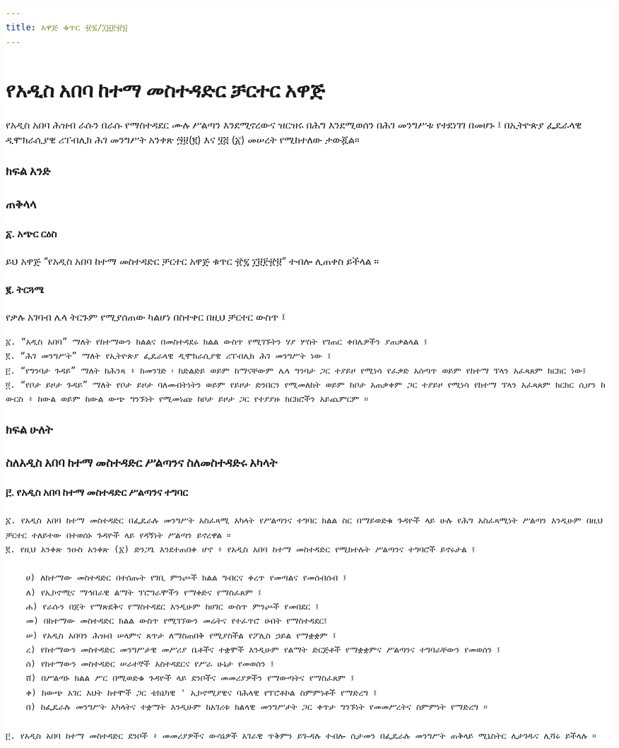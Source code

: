 ```yaml
---
title: አዋጅ ቁጥር ፹፯/፲፱፻፹፱
---
```


# የአዲስ አበባ ከተማ መስተዳድር ቻርተር አዋጅ

የአዲስ አበባ ሕዝብ ራሱን በራሱ የማስተዳደር ሙሉ ሥልጣን እንደሚኖረውና ዝርዝሩ በሕግ እንደሚወሰን በሕገ መንግሥቱ የተደነገገ በመሆኑ ፤ በኢትዮጵያ ፌዴራላዊ ዲሞክራሲያዊ ሪፐብሊክ ሕገ መንግሥት አንቀጽ ፵፱(፪) እና ፶፭ (፩) መሠረት የሚከተለው ታውጇል።

### ክፍል አንድ
### ጠቅላላ

#### ፩. አጭር ርዕስ

ይህ አዋጅ “የአዲስ አበባ ከተማ መስተዳድር ቻርተር አዋጅ ቁጥር ፹፯ ፲፱፻፹፱” ተብሎ ሊጠቀስ ይችላል ።

#### ፪. ትርጓሜ

የቃሉ አገባብ ሌላ ትርጉም የሚያሰጠው ካልሆነ በስተቀር በዚህ ቻርተር ውስጥ ፤

    ፩. “አዲስ አበባ” ማለት የከተማውን ክልልና በመስተዳደሩ ክልል ውስጥ የሚገኙትን ሃያ ሦስት የገጠር ቀበሌዎችን ያጠቃልላል ፤
    ፪. “ሕገ መንግሥት” ማለት የኢትዮጵያ ፌዴራላዊ ዲሞክራሲያዊ ሪፐብሊክ ሕገ መንግሥት ነው ፤
    ፫. “የግንባታ ጉዳይ” ማለት ከሕንጻ ፥ ከመንገድ ፡ ከድልድይ ወይም ከማናቸውም ሌላ ግንባታ ጋር ተያይዞ የሚነሳ የፈቃድ አሰጣጥ ወይም የከተማ ፕላን አፈጻጸም ክርክር ነው፤
    ፬. “የቦታ ይዞታ ጉዳይ” ማለት የቦታ ይዞታ ባለመብትነትን ወይም የይዞታ ድንበርን የሚመለከት ወይም ከቦታ አጠቃቀም ጋር ተያይዞ የሚነሳ የከተማ ፕላን አፈጻጸም ክርክር ሲሆን ከውርስ ፥ ከውል ወይም ከውል ውጭ ግንኙነት የሚመነጩ ከቦታ ይዞታ ጋር የተያያዙ ክርክሮችን አይጨምርም ።

### ክፍል ሁለት
### ስለአዲስ አበባ ከተማ መስተዳድር ሥልጣንና ስለመስተዳድሩ አካላት

#### ፫. የአዲስ አበባ ከተማ መስተዳድር ሥልጣንና ተግባር

    ፩. የአዲስ አበባ ከተማ መስተዳድር በፌዴራሉ መንግሥት አስፈጻሚ አካላት የሥልጣንና ተግባር ክልል ስር በማይወድቁ ጉዳዮች ላይ ሁሉ የሕግ አስፈጻሚነት ሥልጣን እንዲሁም በዚህ ቻርተር ተለይተው በተወሰኑ ጉዳዮች ላይ የዳኝነት ሥልጣን ይኖረዋል ።
    ፪. የዚህ አንቀጽ ንዑስ አንቀጽ (፩) ድንጋጌ እንደተጠበቀ ሆኖ ፥ የአዲስ አበባ ከተማ መስተዳድር የሚከተሉት ሥልጣንና ተግባሮች ይኖሩታል ፤

        ሀ) ለከተማው መስተዳድር በተሰጡት የገቢ ምንጮች ክልል ግብርና ቀረጥ የመጣልና የመሰብሰብ ፤
        ለ) የኢኮኖሚና ማኅበራዊ ልማት ፕሮግራሞችን የማቀድና የማስፈጸም ፤
        ሐ) የራሱን በጀት የማጽደቅና የማስተዳደር እንዲሁም ከሀገር ውስጥ ምንጮች የመበደር ፤
        መ) በከተማው መስተዳድር ክልል ውስጥ የሚገኘውን መሬትና የተፈጥሮ ሀብት የማስተዳደር፤
        ሠ) የአዲስ አበባን ሕዝብ ሠላምና ጸጥታ ለማስጠበቅ የሚያስችል የፖሊስ ኃይል የማቋቋም ፤
        ረ) የከተማውን መስተዳድር መንግሥታዊ መሥሪያ ቤቶችና ተቋሞች እንዲሁም የልማት ድርጅቶች የማቋቋምና ሥልጣንና ተግባራቸውን የመወሰን ፤
        ሰ) የከተማውን መስተዳድር ሠራተኞች አስተዳደርና የሥራ ሁኔታ የመወሰን ፤
        ሸ) በሥልጣኑ ክልል ሥር በሚወድቁ ጉዳዮች ላይ ደንቦችና መመሪያዎችን የማውጣትና የማስፈጸም ፤
        ቀ) ከውጭ አገር እህት ከተሞች ጋር ቴክኒካዊ ' ኢኮኖሚያዊና ባሕላዊ የፕሮቶኮል ስምምነቶች የማድረግ ፤
        በ) ከፌዴራሉ መንግሥት አካላትና ተቋማት እንዲሁም ከአገሪቱ ክልላዊ መንግሥታት ጋር ቀጥታ ግንኙነት የመመሥረትና ስምምነት የማድረግ ።

    ፫. የአዲስ አበባ ከተማ መስተዳድር ደንቦች ፥ መመሪያዎችና ውሳኔዎች አገራዊ ጥቅምን ይጐዳሉ ተብሎ ሲታመን በፌዴራሉ መንግሥት ጠቅላይ ሚኒስትር ሊታገዱና ሊሻሩ ይችላሉ ።
